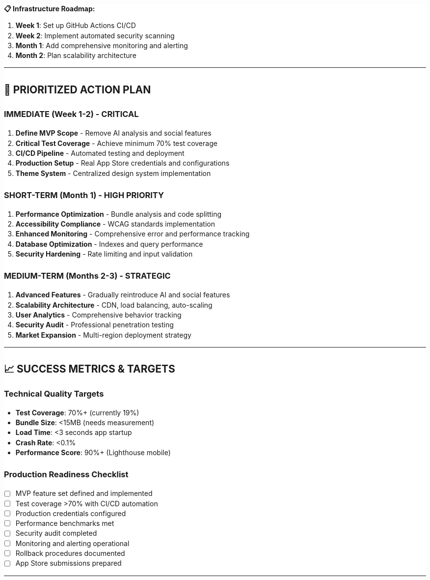 **📋 Infrastructure Roadmap:**
1. **Week 1**: Set up GitHub Actions CI/CD
2. **Week 2**: Implement automated security scanning
3. **Month 1**: Add comprehensive monitoring and alerting
4. **Month 2**: Plan scalability architecture

---

## 🎯 **PRIORITIZED ACTION PLAN**

### **IMMEDIATE (Week 1-2) - CRITICAL**
1. **Define MVP Scope** - Remove AI analysis and social features
2. **Critical Test Coverage** - Achieve minimum 70% test coverage
3. **CI/CD Pipeline** - Automated testing and deployment
4. **Production Setup** - Real App Store credentials and configurations
5. **Theme System** - Centralized design system implementation

### **SHORT-TERM (Month 1) - HIGH PRIORITY** 
1. **Performance Optimization** - Bundle analysis and code splitting
2. **Accessibility Compliance** - WCAG standards implementation
3. **Enhanced Monitoring** - Comprehensive error and performance tracking
4. **Database Optimization** - Indexes and query performance
5. **Security Hardening** - Rate limiting and input validation

### **MEDIUM-TERM (Months 2-3) - STRATEGIC**
1. **Advanced Features** - Gradually reintroduce AI and social features
2. **Scalability Architecture** - CDN, load balancing, auto-scaling
3. **User Analytics** - Comprehensive behavior tracking
4. **Security Audit** - Professional penetration testing
5. **Market Expansion** - Multi-region deployment strategy

---

## 📈 **SUCCESS METRICS & TARGETS**

### **Technical Quality Targets**
- **Test Coverage**: 70%+ (currently 19%)
- **Bundle Size**: <15MB (needs measurement)
- **Load Time**: <3 seconds app startup
- **Crash Rate**: <0.1%
- **Performance Score**: 90%+ (Lighthouse mobile)

### **Production Readiness Checklist**
- [ ] MVP feature set defined and implemented
- [ ] Test coverage >70% with CI/CD automation
- [ ] Production credentials configured
- [ ] Performance benchmarks met
- [ ] Security audit completed
- [ ] Monitoring and alerting operational
- [ ] Rollback procedures documented
- [ ] App Store submissions prepared

---